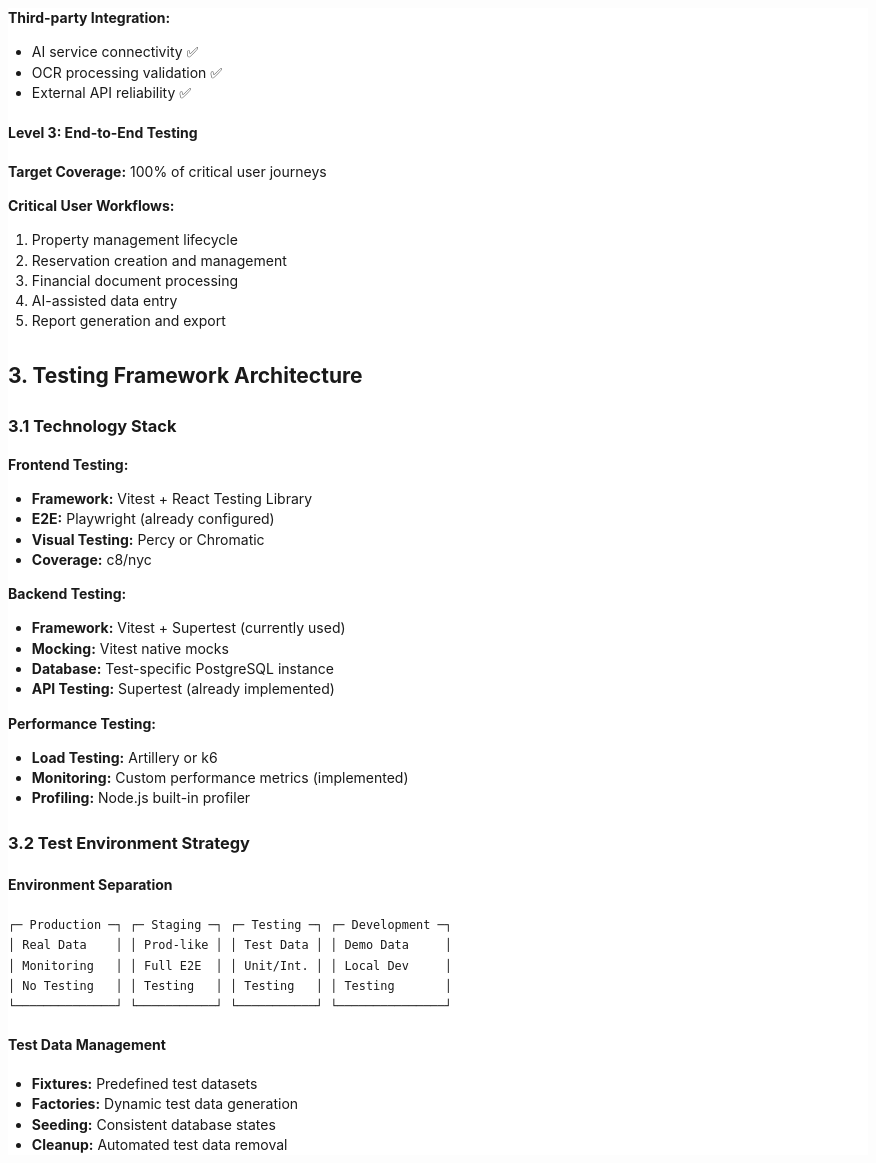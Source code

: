 **Third-party Integration:**
- AI service connectivity ✅
- OCR processing validation ✅
- External API reliability ✅

#### Level 3: End-to-End Testing
**Target Coverage:** 100% of critical user journeys

**Critical User Workflows:**
1. Property management lifecycle
2. Reservation creation and management
3. Financial document processing
4. AI-assisted data entry
5. Report generation and export

## 3. Testing Framework Architecture

### 3.1 Technology Stack

**Frontend Testing:**
- **Framework:** Vitest + React Testing Library
- **E2E:** Playwright (already configured)
- **Visual Testing:** Percy or Chromatic
- **Coverage:** c8/nyc

**Backend Testing:**
- **Framework:** Vitest + Supertest (currently used)
- **Mocking:** Vitest native mocks
- **Database:** Test-specific PostgreSQL instance
- **API Testing:** Supertest (already implemented)

**Performance Testing:**
- **Load Testing:** Artillery or k6
- **Monitoring:** Custom performance metrics (implemented)
- **Profiling:** Node.js built-in profiler

### 3.2 Test Environment Strategy

#### Environment Separation
```
┌─ Production ─┐ ┌─ Staging ─┐ ┌─ Testing ─┐ ┌─ Development ─┐
│ Real Data    │ │ Prod-like │ │ Test Data │ │ Demo Data     │
│ Monitoring   │ │ Full E2E  │ │ Unit/Int. │ │ Local Dev     │
│ No Testing   │ │ Testing   │ │ Testing   │ │ Testing       │
└──────────────┘ └───────────┘ └───────────┘ └───────────────┘
```

#### Test Data Management
- **Fixtures:** Predefined test datasets
- **Factories:** Dynamic test data generation
- **Seeding:** Consistent database states
- **Cleanup:** Automated test data removal
